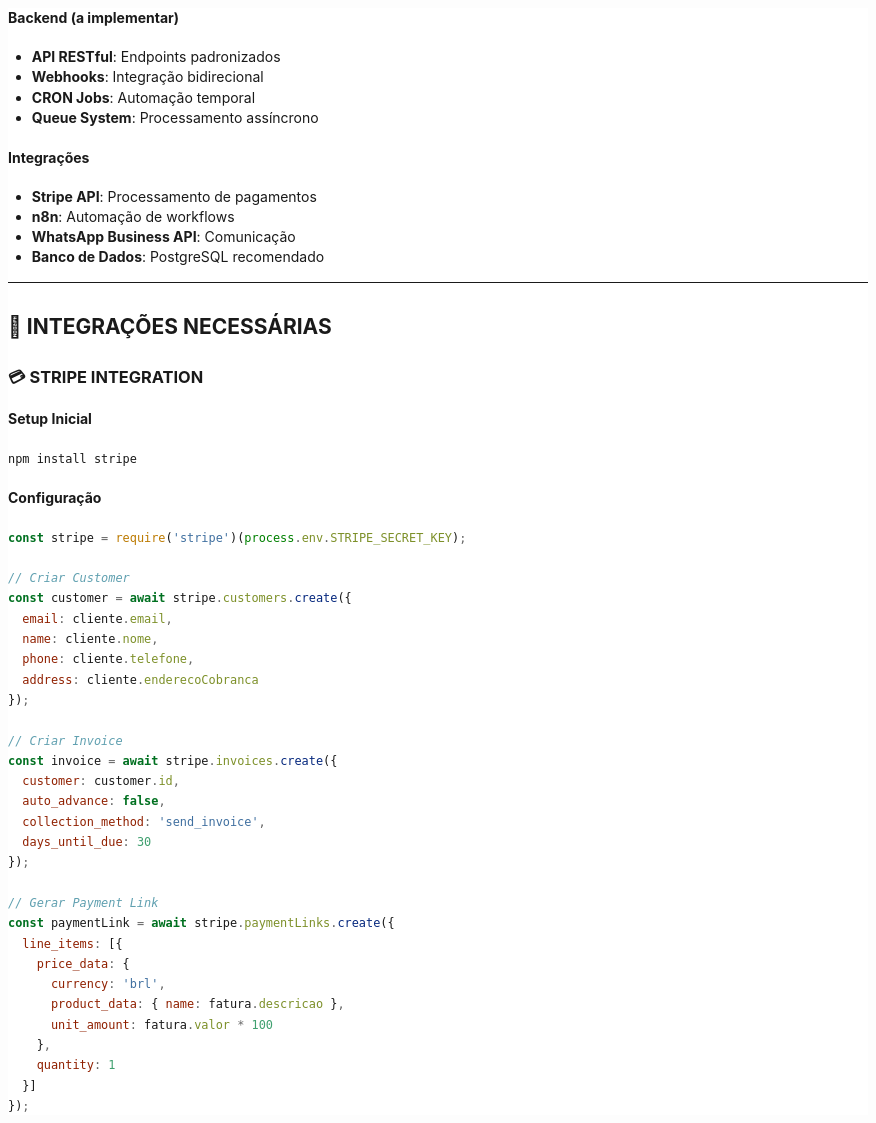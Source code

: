 #### **Backend (a implementar)**
- **API RESTful**: Endpoints padronizados
- **Webhooks**: Integração bidirecional
- **CRON Jobs**: Automação temporal
- **Queue System**: Processamento assíncrono

#### **Integrações**
- **Stripe API**: Processamento de pagamentos
- **n8n**: Automação de workflows
- **WhatsApp Business API**: Comunicação
- **Banco de Dados**: PostgreSQL recomendado

---

## 📡 INTEGRAÇÕES NECESSÁRIAS

### 💳 **STRIPE INTEGRATION**

#### **Setup Inicial**
```bash
npm install stripe
```

#### **Configuração**
```javascript
const stripe = require('stripe')(process.env.STRIPE_SECRET_KEY);

// Criar Customer
const customer = await stripe.customers.create({
  email: cliente.email,
  name: cliente.nome,
  phone: cliente.telefone,
  address: cliente.enderecoCobranca
});

// Criar Invoice
const invoice = await stripe.invoices.create({
  customer: customer.id,
  auto_advance: false,
  collection_method: 'send_invoice',
  days_until_due: 30
});

// Gerar Payment Link
const paymentLink = await stripe.paymentLinks.create({
  line_items: [{
    price_data: {
      currency: 'brl',
      product_data: { name: fatura.descricao },
      unit_amount: fatura.valor * 100
    },
    quantity: 1
  }]
});
```
